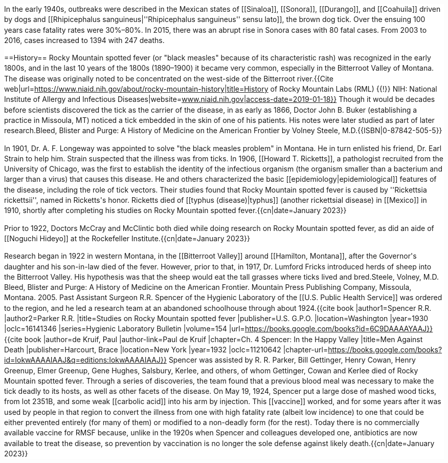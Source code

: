 In the early 1940s, outbreaks were described in the Mexican states of [[Sinaloa]], [[Sonora]], [[Durango]], and [[Coahuila]] driven by dogs and [[Rhipicephalus sanguineus|''Rhipicephalus sanguineus'' sensu lato]], the brown dog tick.<ref name=Al2017/> Over the ensuing 100 years case fatality rates were 30%–80%. In 2015, there was an abrupt rise in Sonora cases with 80 fatal cases. From 2003 to 2016, cases increased to 1394 with 247 deaths.<ref name=Al2017/>

==History==
Rocky Mountain spotted fever (or "black measles" because of its characteristic rash) was recognized in the early 1800s, and in the last 10 years of the 1800s (1890–1900) it became very common, especially in the Bitterroot Valley of Montana. The disease was originally noted to be concentrated on the west-side of the Bitterroot river.<ref>{{Cite web|url=https://www.niaid.nih.gov/about/rocky-mountain-history|title=History of Rocky Mountain Labs (RML) {{!}} NIH: National Institute of Allergy and Infectious Diseases|website=www.niaid.nih.gov|access-date=2019-01-18}}</ref> Though it would be decades before scientists discovered the tick as the carrier of the disease, in as early as 1866, Doctor John B. Buker (establishing a practice in Missoula, MT) noticed a tick embedded in the skin of one of his patients.  His notes were later studied as part of later research.<ref>Bleed, Blister and Purge: A History of Medicine on the American Frontier by Volney Steele, M.D.{{ISBN|0-87842-505-5}}</ref>

In 1901, Dr. A. F. Longeway was appointed to solve "the black measles problem" in Montana.  He in turn enlisted his friend, Dr. Earl Strain to help him.  Strain suspected that the illness was from ticks.  In 1906, [[Howard T. Ricketts]], a pathologist recruited from the University of Chicago, was the first to establish the identity of the infectious organism (the organism smaller than a bacterium and larger than a virus) that causes this disease. He and others characterized the basic [[epidemiology|epidemiological]] features of the disease, including the role of tick vectors. Their studies found that Rocky Mountain spotted fever is caused by ''Rickettsia rickettsii'', named in Ricketts's honor.  Ricketts died of [[typhus (disease)|typhus]] (another rickettsial disease) in [[Mexico]] in 1910, shortly after completing his studies on Rocky Mountain spotted fever.{{cn|date=January 2023}}

Prior to 1922, Doctors McCray and McClintic both died while doing research on Rocky Mountain spotted fever, as did an aide of [[Noguchi Hideyo]] at the Rockefeller Institute.{{cn|date=January 2023}}

Research began in 1922 in western Montana, in the [[Bitterroot Valley]] around [[Hamilton, Montana]], after the Governor's daughter and his son-in-law died of the fever. However, prior to that, in 1917, Dr. Lumford Fricks introduced herds of sheep into the Bitterroot Valley. His hypothesis was that the sheep would eat the tall grasses where ticks lived and bred.<ref>Steele, Volney, M.D. Bleed, Blister and Purge: A History of Medicine on the American Frontier.  Mountain Press Publishing Company, Missoula, Montana. 2005.</ref> Past Assistant Surgeon R.R. Spencer of the Hygienic Laboratory of the [[U.S. Public Health Service]] was ordered to the region, and he led a research team at an abandoned schoolhouse through about 1924.<ref>{{cite book |author1=Spencer R.R. |author2=Parker R.R. |title=Studies on Rocky Mountain spotted fever |publisher=U.S. G.P.O. |location=Washington |year=1930 |oclc=16141346 |series=Hygienic Laboratory Bulletin |volume=154 |url=https://books.google.com/books?id=6C9DAAAAYAAJ}}<br /></ref><ref name="de_Kruif_1932">{{cite book |author=de Kruif, Paul |author-link=Paul de Kruif |chapter=Ch. 4 Spencer: In the Happy Valley |title=Men Against Death |publisher=Harcourt, Brace  |location=New York |year=1932 |oclc=11210642 |chapter-url=https://books.google.com/books?id=IokwAAAAIAAJ&q=editions:IokwAAAAIAAJ}}</ref> Spencer was assisted by R. R. Parker, Bill Gettinger, Henry Cowan, Henry Greenup, Elmer Greenup, Gene Hughes, Salsbury, Kerlee, and others, of whom Gettinger, Cowan and Kerlee died of Rocky Mountain spotted fever.<ref name="de_Kruif_1932"/> Through a series of discoveries, the team found that a previous blood meal was necessary to make the tick deadly to its hosts, as well as other facets of the disease.<ref name="de_Kruif_1932"/> On May 19, 1924, Spencer put a large dose of mashed wood ticks, from lot 2351B, and some weak [[carbolic acid]] into his arm by injection. This [[vaccine]] worked, and for some years after it was used by people in that region to convert the illness from one with high fatality rate (albeit low incidence) to one that could be either prevented entirely (for many of them) or modified to a non-deadly form (for the rest).<ref name="de_Kruif_1932"/> Today there is no commercially available vaccine for RMSF<ref name="cdc"/> because, unlike in the 1920s when Spencer and colleagues developed one, antibiotics are now available to treat the disease, so prevention by vaccination is no longer the sole defense against likely death.{{cn|date=January 2023}}
